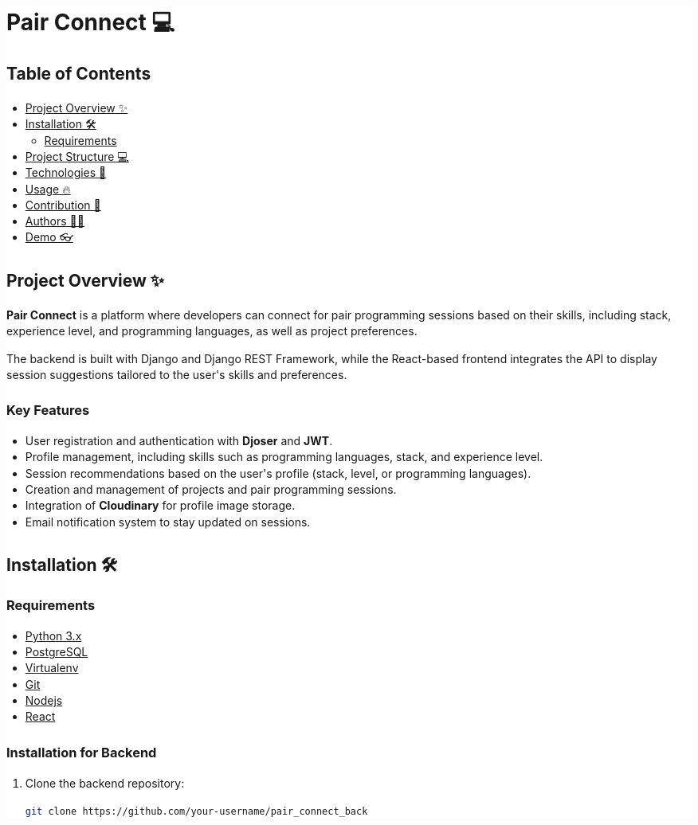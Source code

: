 # Pair Connect 💻  

## Table of Contents

- [Project Overview ✨](#project-overview-)
- [Installation 🛠️](#installation-)
    - [Requirements](#requirements-)
- [Project Structure 💻](#project-structure-)
- [Technologies 🚀](#technologies-)
- [Usage 🔥](#usage-)
- [Contribution 🤝](#contribution-)
- [Authors 👩‍💻](#authors-)
- [Demo 👓](#demo-)

## Project Overview ✨

**Pair Connect** is a platform where developers can connect for pair programming sessions based on their skills, including stack, experience level, and programming languages, as well as project preferences.  

The backend is built with Django and Django REST Framework, while the React-based frontend integrates the API to display session suggestions tailored to the user's skills and preferences.

### Key Features
- User registration and authentication with **Djoser** and **JWT**.
- Profile management, including skills such as programming languages, stack, and experience level.
- Session recommendations based on the user's profile (stack, level, or programming languages).
- Creation and management of projects and pair programming sessions.
- Integration of **Cloudinary** for profile image storage.
- Email notification system to stay updated on sessions.

## Installation 🛠️

### Requirements

- [Python 3.x](https://www.python.org/downloads/)
- [PostgreSQL](https://www.postgresql.org/download/)
- [Virtualenv](https://virtualenv.pypa.io/en/latest/)
- [Git](https://git-scm.com/)
- [Nodejs](https://nodejs.org/en/download/package-manager)
- [React](https://react.dev/)

### Installation for Backend

1. Clone the backend repository:

    ```bash
    git clone https://github.com/your-username/pair_connect_back
    ```
